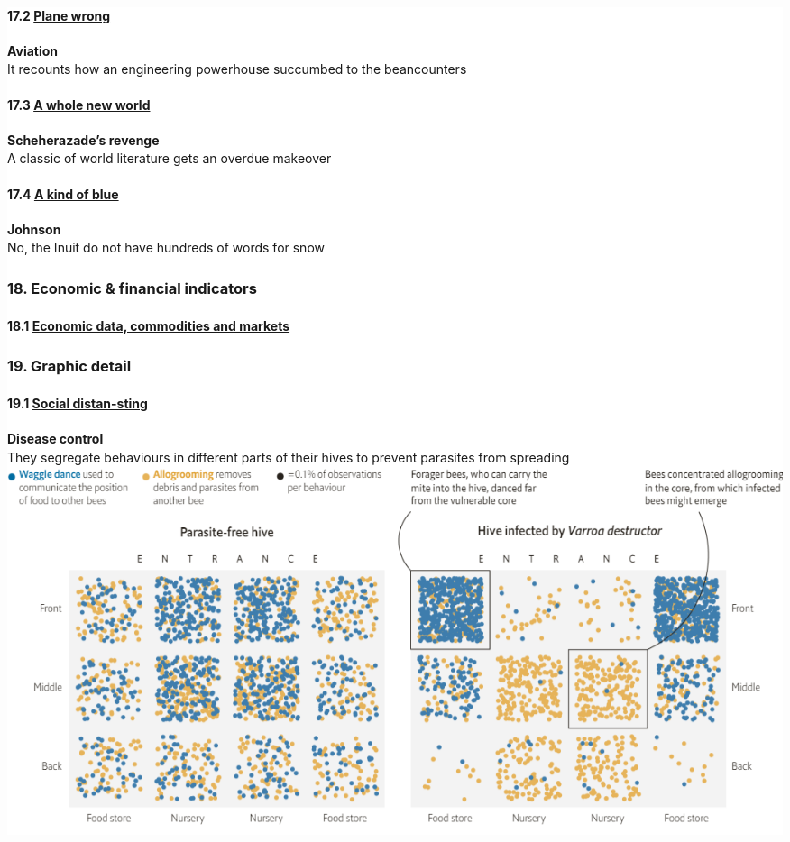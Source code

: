 #### 17.2 [Plane wrong](https://www.economist.com/books-and-arts/2021/11/27/a-new-book-explains-the-tragic-failure-of-boeings-737-max)
**Aviation**  
It recounts how an engineering powerhouse succumbed to the beancounters  

#### 17.3 [A whole new world](https://www.economist.com/books-and-arts/2021/11/27/a-new-english-version-of-the-arabian-nights-is-the-first-by-a-woman)
**Scheherazade’s revenge**  
A classic of world literature gets an overdue makeover  

#### 17.4 [A kind of blue](https://www.economist.com/books-and-arts/2021/11/27/environments-can-affect-language-just-not-how-you-think)
**Johnson**  
No, the Inuit do not have hundreds of words for snow  

### 18. Economic & financial indicators
#### 18.1 [Economic data, commodities and markets](https://www.economist.com/economic-and-financial-indicators/2021/11/25/economic-data-commodities-and-markets)
  

### 19. Graphic detail
#### 19.1 [Social distan-sting](https://www.economist.com/graphic-detail/2021/11/27/just-like-modern-humans-honeybees-avoid-each-other-amid-plagues)
**Disease control**  
They segregate behaviours in different parts of their hives to prevent parasites from spreading  
![](./images/_graphic-detail_2021_11_27_just-like-modern-humans-honeybees-avoid-each-other-amid-plagues-2.png)  